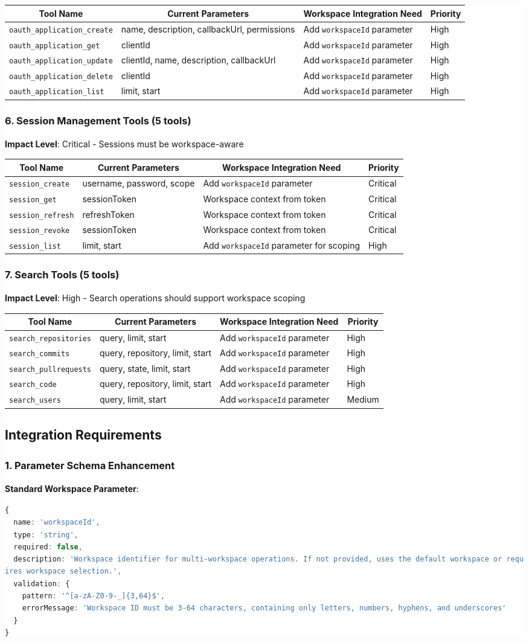 | Tool Name | Current Parameters | Workspace Integration Need | Priority |
|-----------|-------------------|---------------------------|----------|
| `oauth_application_create` | name, description, callbackUrl, permissions | Add `workspaceId` parameter | High |
| `oauth_application_get` | clientId | Add `workspaceId` parameter | High |
| `oauth_application_update` | clientId, name, description, callbackUrl | Add `workspaceId` parameter | High |
| `oauth_application_delete` | clientId | Add `workspaceId` parameter | High |
| `oauth_application_list` | limit, start | Add `workspaceId` parameter | High |

### 6. Session Management Tools (5 tools)
**Impact Level**: Critical - Sessions must be workspace-aware

| Tool Name | Current Parameters | Workspace Integration Need | Priority |
|-----------|-------------------|---------------------------|----------|
| `session_create` | username, password, scope | Add `workspaceId` parameter | Critical |
| `session_get` | sessionToken | Workspace context from token | Critical |
| `session_refresh` | refreshToken | Workspace context from token | Critical |
| `session_revoke` | sessionToken | Workspace context from token | Critical |
| `session_list` | limit, start | Add `workspaceId` parameter for scoping | High |

### 7. Search Tools (5 tools)
**Impact Level**: High - Search operations should support workspace scoping

| Tool Name | Current Parameters | Workspace Integration Need | Priority |
|-----------|-------------------|---------------------------|----------|
| `search_repositories` | query, limit, start | Add `workspaceId` parameter | High |
| `search_commits` | query, repository, limit, start | Add `workspaceId` parameter | High |
| `search_pullrequests` | query, state, limit, start | Add `workspaceId` parameter | High |
| `search_code` | query, repository, limit, start | Add `workspaceId` parameter | High |
| `search_users` | query, limit, start | Add `workspaceId` parameter | Medium |

## Integration Requirements

### 1. Parameter Schema Enhancement

**Standard Workspace Parameter**:
```typescript
{
  name: 'workspaceId',
  type: 'string',
  required: false,
  description: 'Workspace identifier for multi-workspace operations. If not provided, uses the default workspace or requires workspace selection.',
  validation: {
    pattern: '^[a-zA-Z0-9-_]{3,64}$',
    errorMessage: 'Workspace ID must be 3-64 characters, containing only letters, numbers, hyphens, and underscores'
  }
}
```
